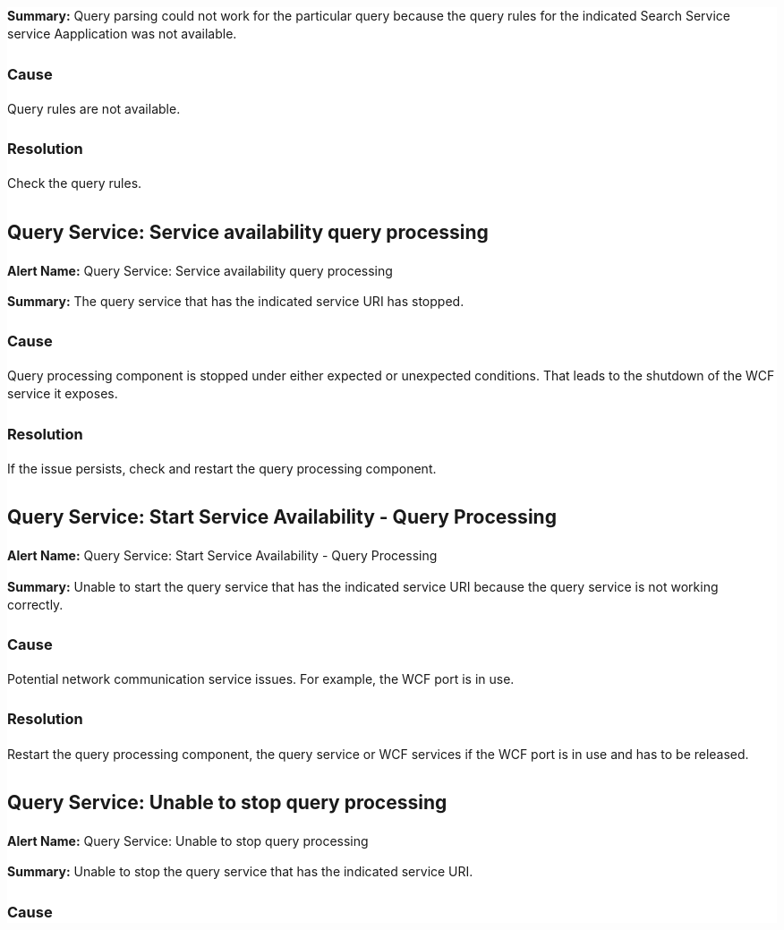  **Summary:** Query parsing could not work for the particular query because the query rules for the indicated Search Service service Aapplication was not available. 
  
### Cause

Query rules are not available.
  
### Resolution

Check the query rules.
  
## Query Service: Service availability query processing
<a name="QueryParseAvail"> </a>

 **Alert Name:** Query Service: Service availability query processing 
  
 **Summary:** The query service that has the indicated service URI has stopped. 
  
### Cause

Query processing component is stopped under either expected or unexpected conditions. That leads to the shutdown of the WCF service it exposes.
  
### Resolution

If the issue persists, check and restart the query processing component.
  
## Query Service: Start Service Availability - Query Processing
<a name="QueryProc"> </a>

 **Alert Name:** Query Service: Start Service Availability - Query Processing 
  
 **Summary:** Unable to start the query service that has the indicated service URI because the query service is not working correctly. 
  
### Cause

Potential network communication service issues. For example, the WCF port is in use.
  
### Resolution

Restart the query processing component, the query service or WCF services if the WCF port is in use and has to be released.
  
## Query Service: Unable to stop query processing
<a name="QueryProcStop"> </a>

 **Alert Name:** Query Service: Unable to stop query processing 
  
 **Summary:** Unable to stop the query service that has the indicated service URI. 
  
### Cause
